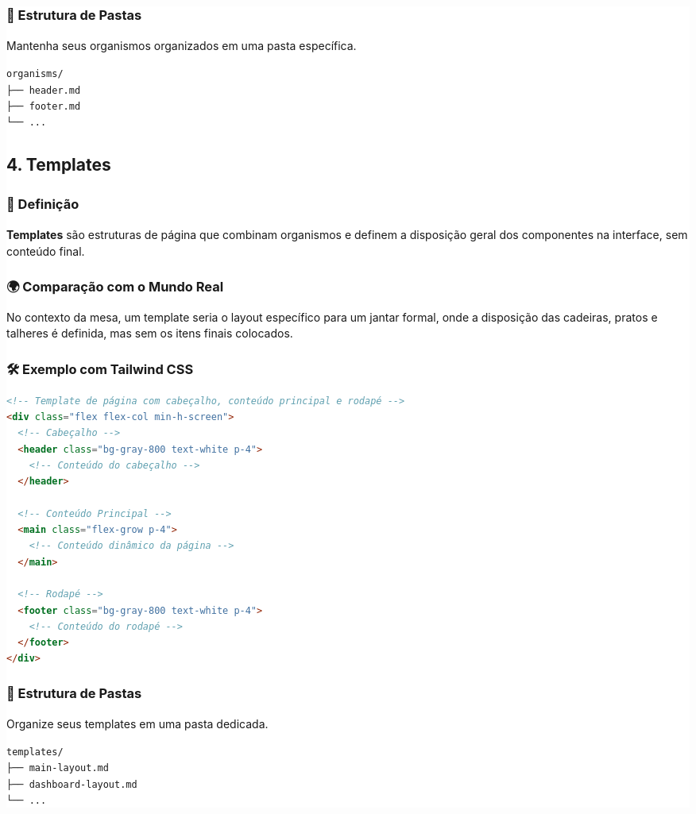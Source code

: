 ### 📁 Estrutura de Pastas

Mantenha seus organismos organizados em uma pasta específica.

```bash
organisms/
├── header.md
├── footer.md
└── ...
```

## 4. Templates

### 🧪 Definição

**Templates** são estruturas de página que combinam organismos e definem a disposição geral dos componentes na interface, sem conteúdo final.

### 🌍 Comparação com o Mundo Real

No contexto da mesa, um template seria o layout específico para um jantar formal, onde a disposição das cadeiras, pratos e talheres é definida, mas sem os itens finais colocados.

### 🛠️ Exemplo com Tailwind CSS

```html
<!-- Template de página com cabeçalho, conteúdo principal e rodapé -->
<div class="flex flex-col min-h-screen">
  <!-- Cabeçalho -->
  <header class="bg-gray-800 text-white p-4">
    <!-- Conteúdo do cabeçalho -->
  </header>
  
  <!-- Conteúdo Principal -->
  <main class="flex-grow p-4">
    <!-- Conteúdo dinâmico da página -->
  </main>
  
  <!-- Rodapé -->
  <footer class="bg-gray-800 text-white p-4">
    <!-- Conteúdo do rodapé -->
  </footer>
</div>
```

### 📁 Estrutura de Pastas

Organize seus templates em uma pasta dedicada.

```bash
templates/
├── main-layout.md
├── dashboard-layout.md
└── ...
```
